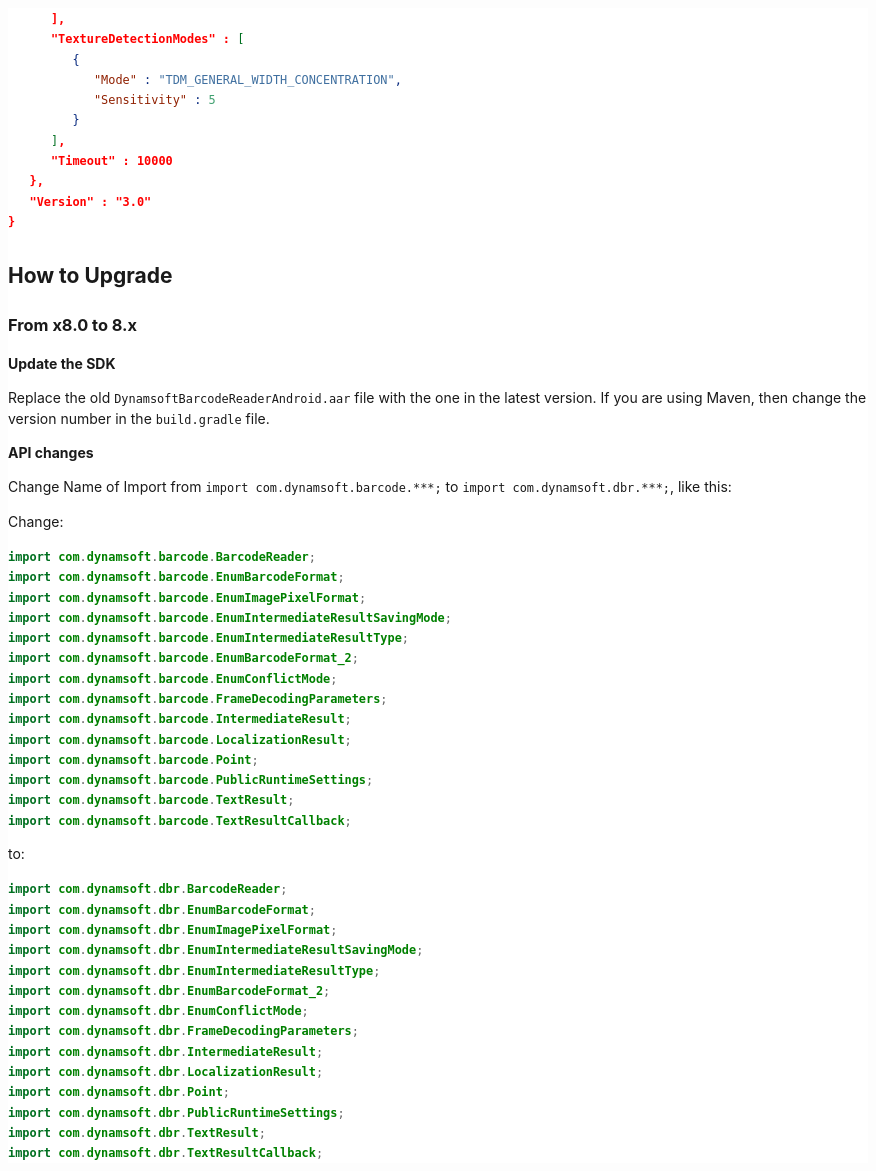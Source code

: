 ```json
      ],
      "TextureDetectionModes" : [
         {
            "Mode" : "TDM_GENERAL_WIDTH_CONCENTRATION",
            "Sensitivity" : 5
         }
      ],
      "Timeout" : 10000
   },
   "Version" : "3.0"
}
```

## How to Upgrade

### From x8.0 to 8.x

**Update the SDK**

Replace the old `DynamsoftBarcodeReaderAndroid.aar` file with the one in the latest version. If you are using Maven, then change the version number in the `build.gradle` file.

**API changes**

Change Name of Import from `import com.dynamsoft.barcode.***;` to `import com.dynamsoft.dbr.***;`, like this:

Change:

```java
import com.dynamsoft.barcode.BarcodeReader;
import com.dynamsoft.barcode.EnumBarcodeFormat;
import com.dynamsoft.barcode.EnumImagePixelFormat;
import com.dynamsoft.barcode.EnumIntermediateResultSavingMode;
import com.dynamsoft.barcode.EnumIntermediateResultType;
import com.dynamsoft.barcode.EnumBarcodeFormat_2;
import com.dynamsoft.barcode.EnumConflictMode;
import com.dynamsoft.barcode.FrameDecodingParameters;
import com.dynamsoft.barcode.IntermediateResult;
import com.dynamsoft.barcode.LocalizationResult;
import com.dynamsoft.barcode.Point;
import com.dynamsoft.barcode.PublicRuntimeSettings;
import com.dynamsoft.barcode.TextResult;
import com.dynamsoft.barcode.TextResultCallback;
```

to:

```java
import com.dynamsoft.dbr.BarcodeReader;
import com.dynamsoft.dbr.EnumBarcodeFormat;
import com.dynamsoft.dbr.EnumImagePixelFormat;
import com.dynamsoft.dbr.EnumIntermediateResultSavingMode;
import com.dynamsoft.dbr.EnumIntermediateResultType;
import com.dynamsoft.dbr.EnumBarcodeFormat_2;
import com.dynamsoft.dbr.EnumConflictMode;
import com.dynamsoft.dbr.FrameDecodingParameters;
import com.dynamsoft.dbr.IntermediateResult;
import com.dynamsoft.dbr.LocalizationResult;
import com.dynamsoft.dbr.Point;
import com.dynamsoft.dbr.PublicRuntimeSettings;
import com.dynamsoft.dbr.TextResult;
import com.dynamsoft.dbr.TextResultCallback;
```
